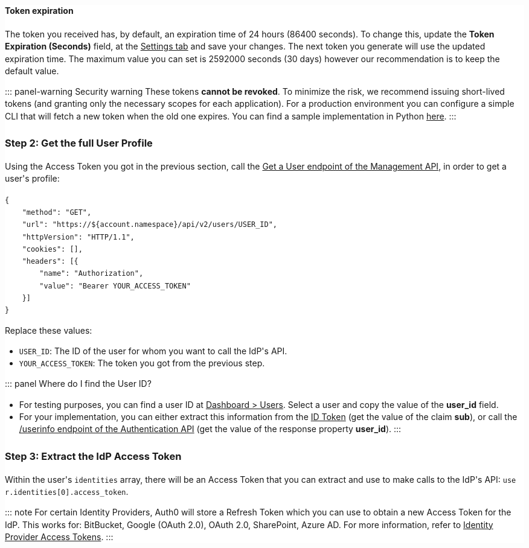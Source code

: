 #### Token expiration

The token you received has, by default, an expiration time of 24 hours (86400 seconds). To change this, update the **Token Expiration (Seconds)** field, at the [Settings tab](${manage_url}/#/apis/management/settings) and save your changes. The next token you generate will use the updated expiration time. The maximum value you can set is 2592000 seconds (30 days) however our recommendation is to keep the default value.

::: panel-warning Security warning
These tokens **cannot be revoked**. To minimize the risk, we recommend issuing short-lived tokens (and granting only the necessary scopes for each application). For a production environment you can configure a simple CLI that will fetch a new token when the old one expires. You can find a sample implementation in Python [here](/api/management/v2/get-access-tokens-for-production#Example:-Python-Implementation).
:::

### Step 2: Get the full User Profile

Using the Access Token you got in the previous section, call the [Get a User endpoint of the Management API](/api/management/v2#!/Users/get_users_by_id), in order to get a user's profile:

```har
{
    "method": "GET",
    "url": "https://${account.namespace}/api/v2/users/USER_ID",
    "httpVersion": "HTTP/1.1",
    "cookies": [],
    "headers": [{
        "name": "Authorization",
        "value": "Bearer YOUR_ACCESS_TOKEN"
    }]
}
```

Replace these values:
- `USER_ID`: The ID of the user for whom you want to call the IdP's API.
- `YOUR_ACCESS_TOKEN`: The token you got from the previous step.

::: panel Where do I find the User ID?
- For testing purposes, you can find a user ID at [Dashboard > Users](${manage_url}/#/users/). Select a user and copy the value of the **user_id** field.
- For your implementation, you can either extract this information from the [ID Token](/tokens/id-token) (get the value of the claim **sub**), or call the [/userinfo endpoint of the Authentication API](/api/authentication#get-user-info) (get the value of the response property **user_id**).
:::


### Step 3: Extract the IdP Access Token

Within the user's `identities` array, there will be an Access Token that you can extract and use to make calls to the IdP's API: `user.identities[0].access_token`.

::: note
For certain Identity Providers, Auth0 will store a Refresh Token which you can use to obtain a new Access Token for the IdP. This works for: BitBucket, Google (OAuth 2.0), OAuth 2.0, SharePoint, Azure AD. For more information, refer to [Identity Provider Access Tokens](/tokens/overview-idp-access-tokens).
:::
